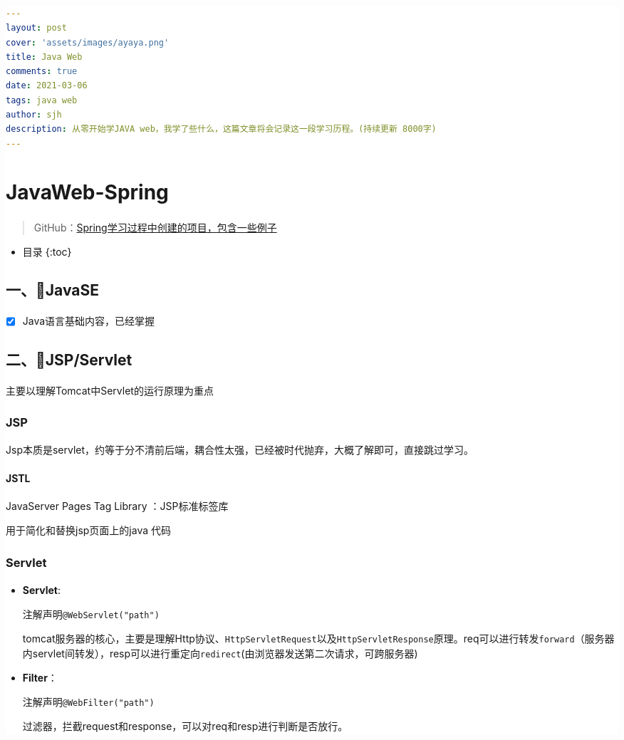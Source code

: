 ```yaml
---
layout: post
cover: 'assets/images/ayaya.png'
title: Java Web
comments: true
date: 2021-03-06
tags: java web
author: sjh
description: 从零开始学JAVA web，我学了些什么，这篇文章将会记录这一段学习历程。(持续更新 8000字)
---
```



# JavaWeb-Spring

> GitHub：[Spring学习过程中创建的项目，包含一些例子](https://github.com/838239178/SpringStudy)

* 目录
{:toc}

## 一​、:walking:JavaSE

- [x] Java语言基础内容，已经掌握


## 二、:horse:JSP/Servlet


主要以理解Tomcat中Servlet的运行原理为重点

### JSP

Jsp本质是servlet，约等于分不清前后端，耦合性太强，已经被时代抛弃，大概了解即可，直接跳过学习。

#### JSTL

JavaServer Pages Tag Library ：JSP标准标签库

用于简化和替换jsp页面上的java 代码

### Servlet

- **Servlet**: 

  注解声明`@WebServlet("path")`

  tomcat服务器的核心，主要是理解Http协议、`HttpServletRequest`以及`HttpServletResponse`原理。req可以进行转发`forward`（服务器内servlet间转发），resp可以进行重定向`redirect`(由浏览器发送第二次请求，可跨服务器)

- **Filter**：

  注解声明`@WebFilter("path")`

  过滤器，拦截request和response，可以对req和resp进行判断是否放行。


[^目标对象]: 被代理的类
[^切入点]: pointCut 目标对象的方法
[^连接点]: 目标对象被增强的方法
[^通知]: advice 用于增强连接点的方法